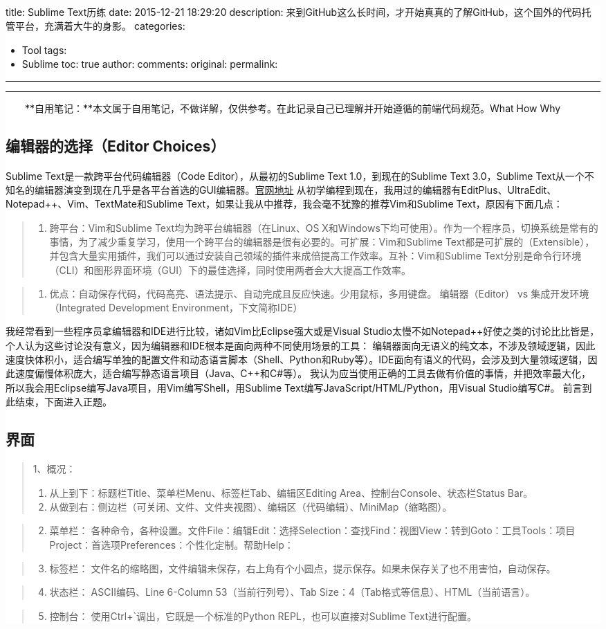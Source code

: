 title: Sublime Text历练
date: 2015-12-21 18:29:20
description: 来到GitHub这么长时间，才开始真真的了解GitHub，这个国外的代码托管平台，充满着大牛的身影。
categories:
- Tool
tags:
- Sublime
toc: true
author:
comments:
original:
permalink: 
---
---
　　**自用笔记：**本文属于自用笔记，不做详解，仅供参考。在此记录自己已理解并开始遵循的前端代码规范。What How Why

## 编辑器的选择（Editor Choices）
Sublime Text是一款跨平台代码编辑器（Code Editor），从最初的Sublime Text 1.0，到现在的Sublime Text 3.0，Sublime Text从一个不知名的编辑器演变到现在几乎是各平台首选的GUI编辑器。[官网地址](http://www.sublimetext.com/2)
从初学编程到现在，我用过的编辑器有EditPlus、UltraEdit、Notepad++、Vim、TextMate和Sublime Text，如果让我从中推荐，我会毫不犹豫的推荐Vim和Sublime Text，原因有下面几点：

>1. 跨平台：Vim和Sublime Text均为跨平台编辑器（在Linux、OS X和Windows下均可使用）。作为一个程序员，切换系统是常有的事情，为了减少重复学习，使用一个跨平台的编辑器是很有必要的。可扩展：Vim和Sublime Text都是可扩展的（Extensible），并包含大量实用插件，我们可以通过安装自己领域的插件来成倍提高工作效率。互补：Vim和Sublime Text分别是命令行环境（CLI）和图形界面环境（GUI）下的最佳选择，同时使用两者会大大提高工作效率。

>1. 优点：自动保存代码，代码高亮、语法提示、自动完成且反应快速。少用鼠标，多用键盘。
编辑器（Editor） vs 集成开发环境（Integrated Development Environment，下文简称IDE）

我经常看到一些程序员拿编辑器和IDE进行比较，诸如Vim比Eclipse强大或是Visual Studio太慢不如Notepad++好使之类的讨论比比皆是，个人认为这些讨论没有意义，因为编辑器和IDE根本是面向两种不同使用场景的工具：
编辑器面向无语义的纯文本，不涉及领域逻辑，因此速度快体积小，适合编写单独的配置文件和动态语言脚本（Shell、Python和Ruby等）。IDE面向有语义的代码，会涉及到大量领域逻辑，因此速度偏慢体积庞大，适合编写静态语言项目（Java、C++和C#等）。
我认为应当使用正确的工具去做有价值的事情，并把效率最大化，所以我会用Eclipse编写Java项目，用Vim编写Shell，用Sublime Text编写JavaScript/HTML/Python，用Visual Studio编写C#。
前言到此结束，下面进入正题。

## 界面
>1、概况：
>1. 从上到下：标题栏Title、菜单栏Menu、标签栏Tab、编辑区Editing Area、控制台Console、状态栏Status Bar。
>2. 从做到右：侧边栏（可关闭、文件、文件夹视图）、编辑区（代码编辑）、MiniMap（缩略图）。

>2. 菜单栏：
各种命令，各种设置。文件File：编辑Edit：选择Selection：查找Find：视图View：转到Goto：工具Tools：项目Project：首选项Preferences：个性化定制。帮助Help：

>3. 标签栏：
文件名的缩略图，文件编辑未保存，右上角有个小圆点，提示保存。如果未保存关了也不用害怕，自动保存。

>4. 状态栏：
ASCII编码、Line 6-Column 53（当前行列号）、Tab Size：4（Tab格式等信息）、HTML（当前语言）。

>5. 控制台：
使用Ctrl+`调出，它既是一个标准的Python REPL，也可以直接对Sublime Text进行配置。

